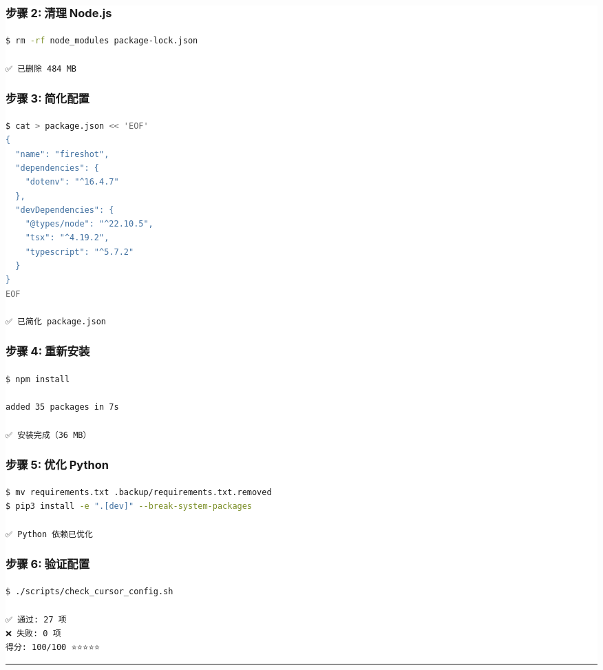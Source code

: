 ### 步骤 2: 清理 Node.js

```bash
$ rm -rf node_modules package-lock.json

✅ 已删除 484 MB
```

### 步骤 3: 简化配置

```bash
$ cat > package.json << 'EOF'
{
  "name": "fireshot",
  "dependencies": {
    "dotenv": "^16.4.7"
  },
  "devDependencies": {
    "@types/node": "^22.10.5",
    "tsx": "^4.19.2",
    "typescript": "^5.7.2"
  }
}
EOF

✅ 已简化 package.json
```

### 步骤 4: 重新安装

```bash
$ npm install

added 35 packages in 7s

✅ 安装完成（36 MB）
```

### 步骤 5: 优化 Python

```bash
$ mv requirements.txt .backup/requirements.txt.removed
$ pip3 install -e ".[dev]" --break-system-packages

✅ Python 依赖已优化
```

### 步骤 6: 验证配置

```bash
$ ./scripts/check_cursor_config.sh

✅ 通过: 27 项
❌ 失败: 0 项
得分: 100/100 ⭐⭐⭐⭐⭐
```

---